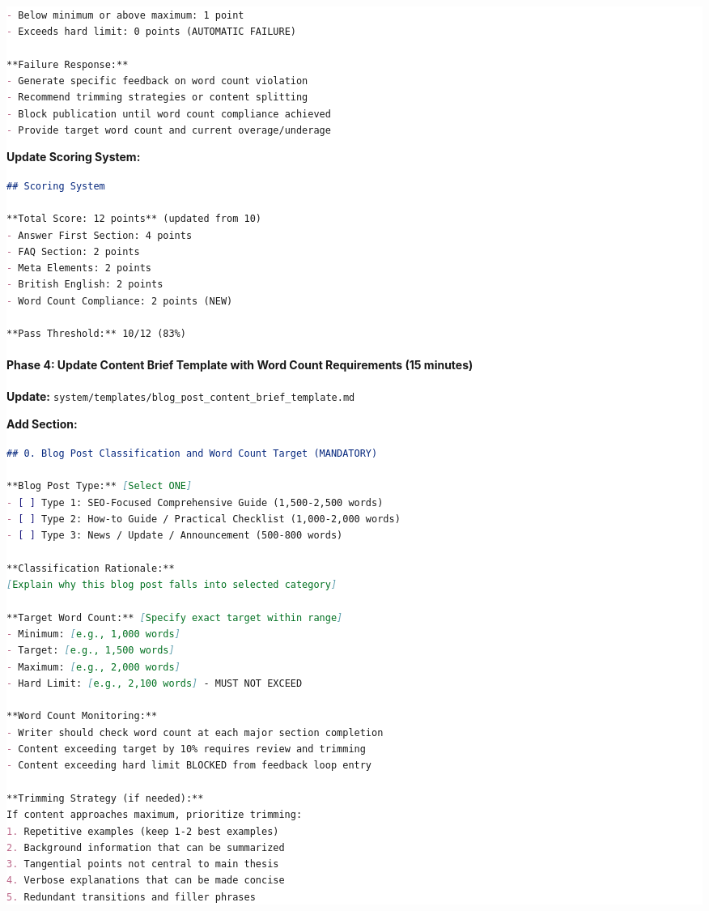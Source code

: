 ```markdown
- Below minimum or above maximum: 1 point
- Exceeds hard limit: 0 points (AUTOMATIC FAILURE)

**Failure Response:**
- Generate specific feedback on word count violation
- Recommend trimming strategies or content splitting
- Block publication until word count compliance achieved
- Provide target word count and current overage/underage
```

**Update Scoring System:**
```markdown
## Scoring System

**Total Score: 12 points** (updated from 10)
- Answer First Section: 4 points
- FAQ Section: 2 points
- Meta Elements: 2 points
- British English: 2 points
- Word Count Compliance: 2 points (NEW)

**Pass Threshold:** 10/12 (83%)
```

#### Phase 4: Update Content Brief Template with Word Count Requirements (15 minutes)

**Update:** `system/templates/blog_post_content_brief_template.md`

**Add Section:**
```markdown
## 0. Blog Post Classification and Word Count Target (MANDATORY)

**Blog Post Type:** [Select ONE]
- [ ] Type 1: SEO-Focused Comprehensive Guide (1,500-2,500 words)
- [ ] Type 2: How-to Guide / Practical Checklist (1,000-2,000 words)
- [ ] Type 3: News / Update / Announcement (500-800 words)

**Classification Rationale:**
[Explain why this blog post falls into selected category]

**Target Word Count:** [Specify exact target within range]
- Minimum: [e.g., 1,000 words]
- Target: [e.g., 1,500 words]
- Maximum: [e.g., 2,000 words]
- Hard Limit: [e.g., 2,100 words] - MUST NOT EXCEED

**Word Count Monitoring:**
- Writer should check word count at each major section completion
- Content exceeding target by 10% requires review and trimming
- Content exceeding hard limit BLOCKED from feedback loop entry

**Trimming Strategy (if needed):**
If content approaches maximum, prioritize trimming:
1. Repetitive examples (keep 1-2 best examples)
2. Background information that can be summarized
3. Tangential points not central to main thesis
4. Verbose explanations that can be made concise
5. Redundant transitions and filler phrases
```
